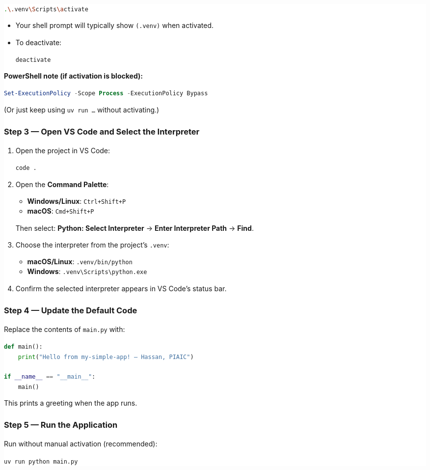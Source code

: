 ```bash
.\.venv\Scripts\activate
```

- Your shell prompt will typically show `(.venv)` when activated.
- To deactivate:

  ```bash
  deactivate
  ```

**PowerShell note (if activation is blocked):**

```powershell
Set-ExecutionPolicy -Scope Process -ExecutionPolicy Bypass
```

(Or just keep using `uv run …` without activating.)

### Step 3 — Open VS Code and Select the Interpreter

1. Open the project in VS Code:

   ```bash
   code .
   ```

2. Open the **Command Palette**:

   - **Windows/Linux**: `Ctrl+Shift+P`
   - **macOS**: `Cmd+Shift+P`

   Then select: **Python: Select Interpreter** → **Enter Interpreter Path** → **Find**.

3. Choose the interpreter from the project’s `.venv`:

   - **macOS/Linux**: `.venv/bin/python`
   - **Windows**: `.venv\Scripts\python.exe`

4. Confirm the selected interpreter appears in VS Code’s status bar.

### Step 4 — Update the Default Code

Replace the contents of `main.py` with:

```python
def main():
    print("Hello from my-simple-app! — Hassan, PIAIC")

if __name__ == "__main__":
    main()
```

This prints a greeting when the app runs.

### Step 5 — Run the Application

Run without manual activation (recommended):

```bash
uv run python main.py
```
